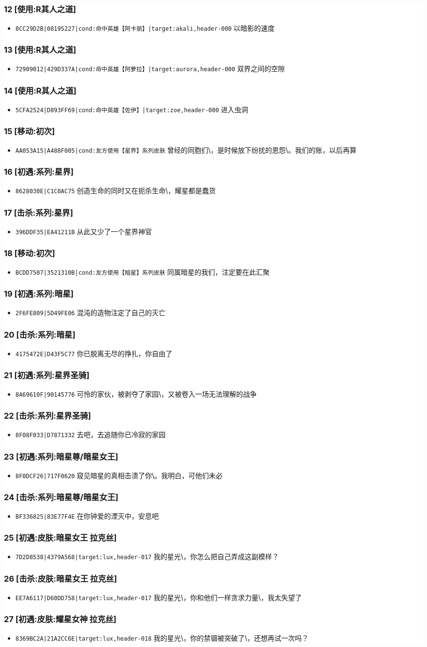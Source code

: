 ### **12 [使用:R其人之道]**
- `8CC29D2B|08195227|cond:命中英雄【阿卡丽】|target:akali,header-000` 以暗影的速度

### **13 [使用:R其人之道]**
- `72909012|429D337A|cond:命中英雄【阿萝拉】|target:aurora,header-000` 双界之间的空隙

### **14 [使用:R其人之道]**
- `5CFA2524|D893FF69|cond:命中英雄【佐伊】|target:zoe,header-000` 进入虫洞

### **15 [移动:初次]**
- `AA053A15|A488F005|cond:友方使用【星界】系列皮肤` 曾经的同胞们\，是时候放下纷扰的恩怨\。我们的账，以后再算

### **16 [初遇:系列:星界]**
- `8628030E|C1C0AC75` 创造生命的同时又在扼杀生命\，耀星都是蠢货

### **17 [击杀:系列:星界]**
- `396DDF35|EA41211B` 从此又少了一个星界神官

### **18 [移动:初次]**
- `BCDD7507|3521310B|cond:友方使用【暗星】系列皮肤` 同属暗星的我们，注定要在此汇聚

### **19 [初遇:系列:暗星]**
- `2F6FE809|5D49FE06` 混沌的造物注定了自己的灭亡

### **20 [击杀:系列:暗星]**
- `4175472E|D43F5C77` 你已脱离无尽的挣扎，你自由了

### **21 [初遇:系列:星界圣骑]**
- `8A69610F|90145776` 可怜的家伙，被剥夺了家园\，又被卷入一场无法理解的战争

### **22 [击杀:系列:星界圣骑]**
- `8F08F033|D7871332` 去吧，去追随你已冷寂的家园

### **23 [初遇:系列:暗星尊/暗星女王]**
- `8F0DCF26|717F0620` 窥见暗星的真相击溃了你\。我明白，可他们未必

### **24 [击杀:系列:暗星尊/暗星女王]**
- `BF336825|83E77F4E` 在你钟爱的湮灭中，安息吧

### **25 [初遇:皮肤:暗星女王 拉克丝]**
- `7D2D8538|4379A568|target:lux,header-017` 我的星光\，你怎么把自己弄成这副模样？

### **26 [击杀:皮肤:暗星女王 拉克丝]**
- `EE7A6117|D60DD758|target:lux,header-017` 我的星光\，你和他们一样贪求力量\，我太失望了

### **27 [初遇:皮肤:耀星女神 拉克丝]**
- `8369BC2A|21A2CC6E|target:lux,header-018` 我的星光\，你的禁锢被突破了\，还想再试一次吗？
